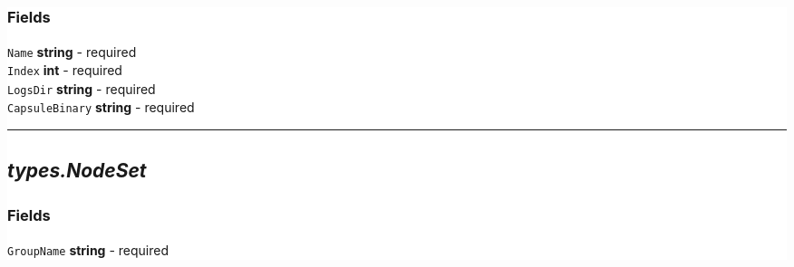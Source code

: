 
### Fields

<dl>
<dt>
	<code>Name</code>  <strong>string</strong>  - required
</dt>

<dd>



</dd>

<dt>
	<code>Index</code>  <strong>int</strong>  - required
</dt>

<dd>



</dd>

<dt>
	<code>LogsDir</code>  <strong>string</strong>  - required
</dt>

<dd>



</dd>

<dt>
	<code>CapsuleBinary</code>  <strong>string</strong>  - required
</dt>

<dd>



</dd>



</dl>

---


## *types.NodeSet*


### Fields

<dl>
<dt>
	<code>GroupName</code>  <strong>string</strong>  - required
</dt>

<dd>
